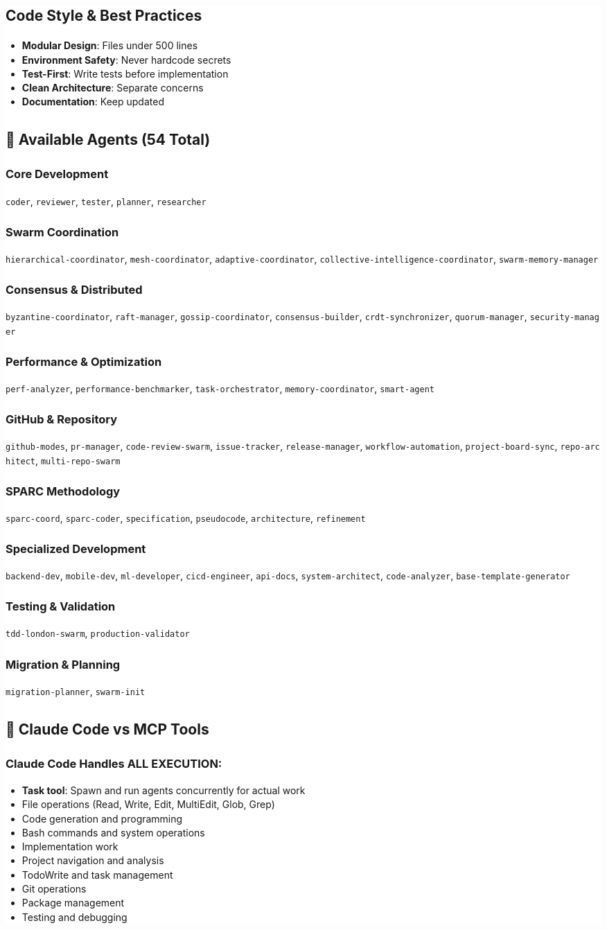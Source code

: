 ## Code Style & Best Practices

- **Modular Design**: Files under 500 lines
- **Environment Safety**: Never hardcode secrets
- **Test-First**: Write tests before implementation
- **Clean Architecture**: Separate concerns
- **Documentation**: Keep updated

## 🚀 Available Agents (54 Total)

### Core Development
`coder`, `reviewer`, `tester`, `planner`, `researcher`

### Swarm Coordination
`hierarchical-coordinator`, `mesh-coordinator`, `adaptive-coordinator`, `collective-intelligence-coordinator`, `swarm-memory-manager`

### Consensus & Distributed
`byzantine-coordinator`, `raft-manager`, `gossip-coordinator`, `consensus-builder`, `crdt-synchronizer`, `quorum-manager`, `security-manager`

### Performance & Optimization
`perf-analyzer`, `performance-benchmarker`, `task-orchestrator`, `memory-coordinator`, `smart-agent`

### GitHub & Repository
`github-modes`, `pr-manager`, `code-review-swarm`, `issue-tracker`, `release-manager`, `workflow-automation`, `project-board-sync`, `repo-architect`, `multi-repo-swarm`

### SPARC Methodology
`sparc-coord`, `sparc-coder`, `specification`, `pseudocode`, `architecture`, `refinement`

### Specialized Development
`backend-dev`, `mobile-dev`, `ml-developer`, `cicd-engineer`, `api-docs`, `system-architect`, `code-analyzer`, `base-template-generator`

### Testing & Validation
`tdd-london-swarm`, `production-validator`

### Migration & Planning
`migration-planner`, `swarm-init`

## 🎯 Claude Code vs MCP Tools

### Claude Code Handles ALL EXECUTION:
- **Task tool**: Spawn and run agents concurrently for actual work
- File operations (Read, Write, Edit, MultiEdit, Glob, Grep)
- Code generation and programming
- Bash commands and system operations
- Implementation work
- Project navigation and analysis
- TodoWrite and task management
- Git operations
- Package management
- Testing and debugging
